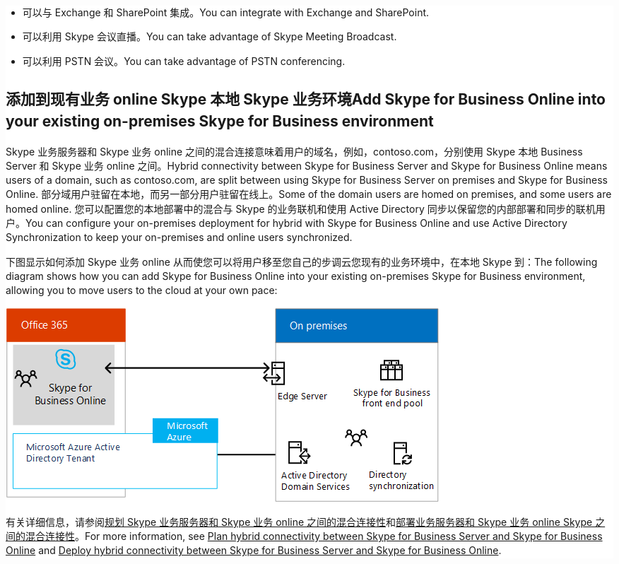 - <span data-ttu-id="4cddd-125">可以与 Exchange 和 SharePoint 集成。</span><span class="sxs-lookup"><span data-stu-id="4cddd-125">You can integrate with Exchange and SharePoint.</span></span>
    
- <span data-ttu-id="4cddd-126">可以利用 Skype 会议直播。</span><span class="sxs-lookup"><span data-stu-id="4cddd-126">You can take advantage of Skype Meeting Broadcast.</span></span>
    
- <span data-ttu-id="4cddd-127">可以利用 PSTN 会议。</span><span class="sxs-lookup"><span data-stu-id="4cddd-127">You can take advantage of PSTN conferencing.</span></span>
    
## <a name="add-skype-for-business-online-into-your-existing-on-premises-skype-for-business-environment"></a><span data-ttu-id="4cddd-128">添加到现有业务 online Skype 本地 Skype 业务环境</span><span class="sxs-lookup"><span data-stu-id="4cddd-128">Add Skype for Business Online into your existing on-premises Skype for Business environment</span></span>
<span data-ttu-id="4cddd-129"><a name="BKMK_HybridConnectivity"> </a></span><span class="sxs-lookup"><span data-stu-id="4cddd-129"></span></span>

<span data-ttu-id="4cddd-130">Skype 业务服务器和 Skype 业务 online 之间的混合连接意味着用户的域名，例如，contoso.com，分别使用 Skype 本地 Business Server 和 Skype 业务 online 之间。</span><span class="sxs-lookup"><span data-stu-id="4cddd-130">Hybrid connectivity between Skype for Business Server and Skype for Business Online means users of a domain, such as contoso.com, are split between using Skype for Business Server on premises and Skype for Business Online.</span></span> <span data-ttu-id="4cddd-131">部分域用户驻留在本地，而另一部分用户驻留在线上。</span><span class="sxs-lookup"><span data-stu-id="4cddd-131">Some of the domain users are homed on premises, and some users are homed online.</span></span> <span data-ttu-id="4cddd-132">您可以配置您的本地部署中的混合与 Skype 的业务联机和使用 Active Directory 同步以保留您的内部部署和同步的联机用户。</span><span class="sxs-lookup"><span data-stu-id="4cddd-132">You can configure your on-premises deployment for hybrid with Skype for Business Online and use Active Directory Synchronization to keep your on-premises and online users synchronized.</span></span> 
  
<span data-ttu-id="4cddd-133">下图显示如何添加 Skype 业务 online 从而使您可以将用户移至您自己的步调云您现有的业务环境中，在本地 Skype 到：</span><span class="sxs-lookup"><span data-stu-id="4cddd-133">The following diagram shows how you can add Skype for Business Online into your existing on-premises Skype for Business environment, allowing you to move users to the cloud at your own pace:</span></span>
  
![Skype for Business 混合配置](../media/4580f2c8-7008-4c6e-826c-020d0f2d1636.png)
  
<span data-ttu-id="4cddd-135">有关详细信息，请参阅[规划 Skype 业务服务器和 Skype 业务 online 之间的混合连接性](plan-hybrid-connectivity.md)和[部署业务服务器和 Skype 业务 online Skype 之间的混合连接性](deploy-hybrid-connectivity/deploy-hybrid-connectivity.md)。</span><span class="sxs-lookup"><span data-stu-id="4cddd-135">For more information, see [Plan hybrid connectivity between Skype for Business Server and Skype for Business Online](plan-hybrid-connectivity.md) and [Deploy hybrid connectivity between Skype for Business Server and Skype for Business Online](deploy-hybrid-connectivity/deploy-hybrid-connectivity.md).</span></span>
  